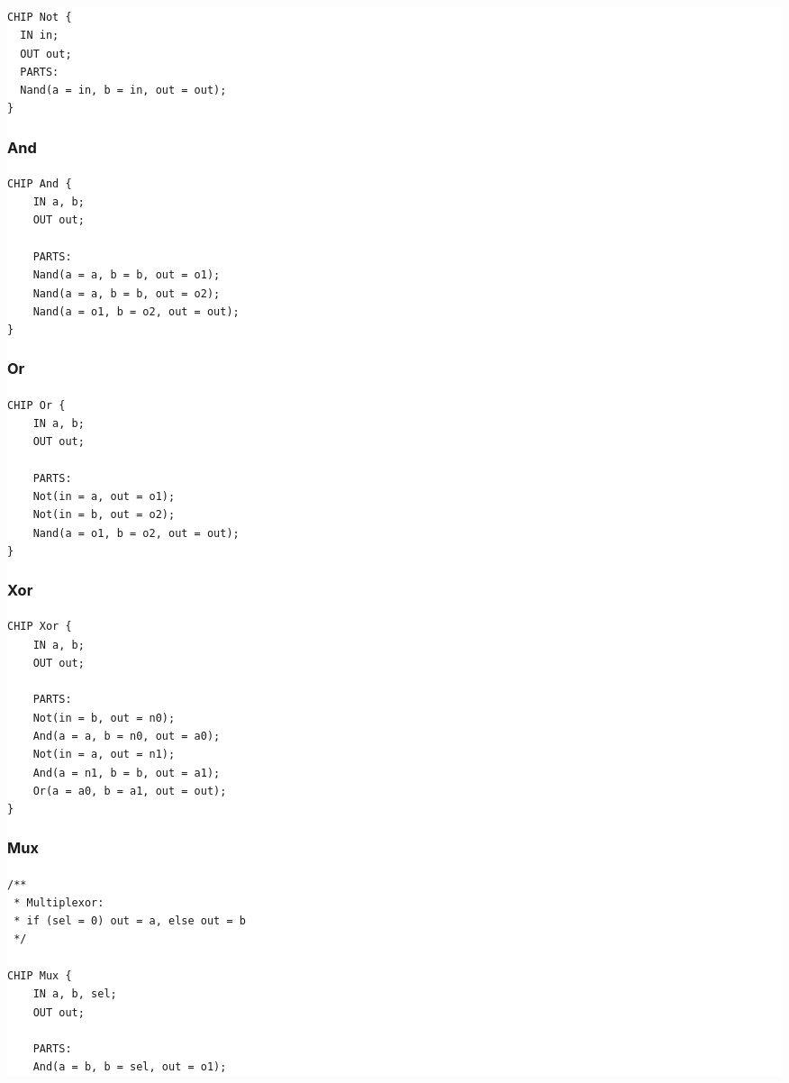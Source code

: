 ```
CHIP Not {
  IN in;
  OUT out;
  PARTS:
  Nand(a = in, b = in, out = out);
}
```

### And
```
CHIP And {
    IN a, b;
    OUT out;
    
    PARTS:
    Nand(a = a, b = b, out = o1);
    Nand(a = a, b = b, out = o2);
    Nand(a = o1, b = o2, out = out);
}
```

### Or
```
CHIP Or {
    IN a, b;
    OUT out;

    PARTS:
    Not(in = a, out = o1);
    Not(in = b, out = o2);
    Nand(a = o1, b = o2, out = out);
}
```

### Xor
```
CHIP Xor {
    IN a, b;
    OUT out;

    PARTS:
    Not(in = b, out = n0);
    And(a = a, b = n0, out = a0);
    Not(in = a, out = n1);
    And(a = n1, b = b, out = a1);
    Or(a = a0, b = a1, out = out);
}
```

### Mux
```
/** 
 * Multiplexor:
 * if (sel = 0) out = a, else out = b
 */

CHIP Mux {
    IN a, b, sel;
    OUT out;

    PARTS:
    And(a = b, b = sel, out = o1);

```